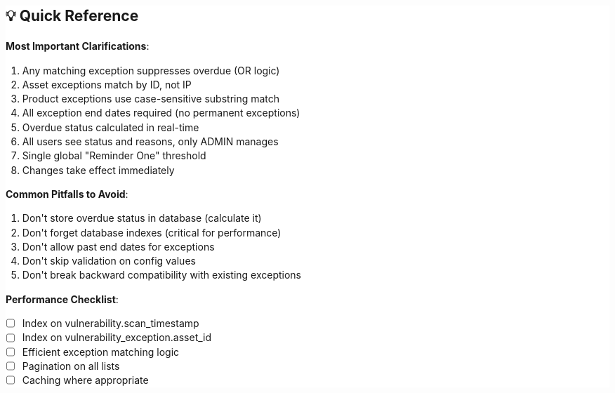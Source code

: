 
## 💡 Quick Reference

**Most Important Clarifications**:
1. Any matching exception suppresses overdue (OR logic)
2. Asset exceptions match by ID, not IP
3. Product exceptions use case-sensitive substring match
4. All exception end dates required (no permanent exceptions)
5. Overdue status calculated in real-time
6. All users see status and reasons, only ADMIN manages
7. Single global "Reminder One" threshold
8. Changes take effect immediately

**Common Pitfalls to Avoid**:
1. Don't store overdue status in database (calculate it)
2. Don't forget database indexes (critical for performance)
3. Don't allow past end dates for exceptions
4. Don't skip validation on config values
5. Don't break backward compatibility with existing exceptions

**Performance Checklist**:
- [ ] Index on vulnerability.scan_timestamp
- [ ] Index on vulnerability_exception.asset_id
- [ ] Efficient exception matching logic
- [ ] Pagination on all lists
- [ ] Caching where appropriate
